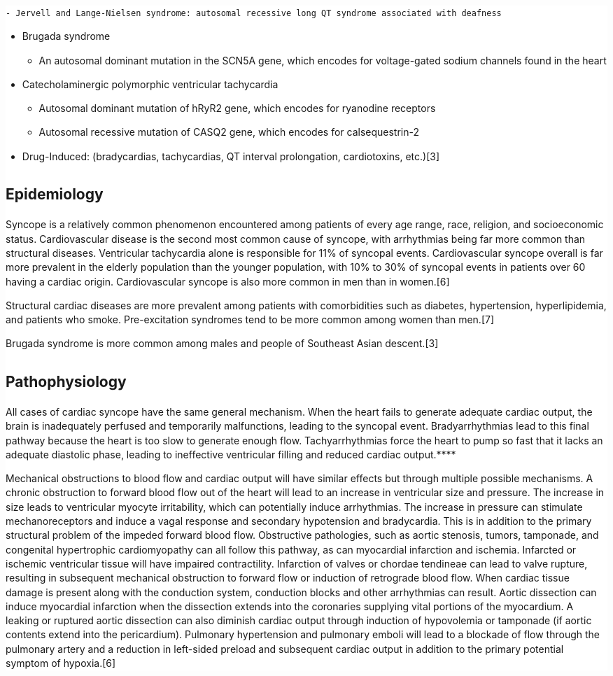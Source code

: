     - Jervell and Lange-Nielsen syndrome: autosomal recessive long QT syndrome associated with deafness

  - Brugada syndrome

    - An autosomal dominant mutation in the SCN5A gene, which encodes for voltage-gated sodium channels found in the heart

  - Catecholaminergic polymorphic ventricular tachycardia

    - Autosomal dominant mutation of hRyR2 gene, which encodes for ryanodine receptors

    - Autosomal recessive mutation of CASQ2 gene, which encodes for calsequestrin-2

- Drug-Induced: (bradycardias, tachycardias, QT interval prolongation, cardiotoxins, etc.)[3]

## Epidemiology

Syncope is a relatively common phenomenon encountered among patients of every age range, race, religion, and socioeconomic status. Cardiovascular disease is the second most common cause of syncope, with arrhythmias being far more common than structural diseases. Ventricular tachycardia alone is responsible for 11% of syncopal events. Cardiovascular syncope overall is far more prevalent in the elderly population than the younger population, with 10% to 30% of syncopal events in patients over 60 having a cardiac origin. Cardiovascular syncope is also more common in men than in women.[6]

Structural cardiac diseases are more prevalent among patients with comorbidities such as diabetes, hypertension, hyperlipidemia, and patients who smoke. Pre-excitation syndromes tend to be more common among women than men.[7]

Brugada syndrome is more common among males and people of Southeast Asian descent.[3]

## Pathophysiology

All cases of cardiac syncope have the same general mechanism. When the heart fails to generate adequate cardiac output, the brain is inadequately perfused and temporarily malfunctions, leading to the syncopal event. Bradyarrhythmias lead to this final pathway because the heart is too slow to generate enough flow. Tachyarrhythmias force the heart to pump so fast that it lacks an adequate diastolic phase, leading to ineffective ventricular filling and reduced cardiac output.\*\*\*\*

Mechanical obstructions to blood flow and cardiac output will have similar effects but through multiple possible mechanisms. A chronic obstruction to forward blood flow out of the heart will lead to an increase in ventricular size and pressure. The increase in size leads to ventricular myocyte irritability, which can potentially induce arrhythmias. The increase in pressure can stimulate mechanoreceptors and induce a vagal response and secondary hypotension and bradycardia. This is in addition to the primary structural problem of the impeded forward blood flow. Obstructive pathologies, such as aortic stenosis, tumors, tamponade, and congenital hypertrophic cardiomyopathy can all follow this pathway, as can myocardial infarction and ischemia. Infarcted or ischemic ventricular tissue will have impaired contractility. Infarction of valves or chordae tendineae can lead to valve rupture, resulting in subsequent mechanical obstruction to forward flow or induction of retrograde blood flow. When cardiac tissue damage is present along with the conduction system, conduction blocks and other arrhythmias can result. Aortic dissection can induce myocardial infarction when the dissection extends into the coronaries supplying vital portions of the myocardium. A leaking or ruptured aortic dissection can also diminish cardiac output through induction of hypovolemia or tamponade (if aortic contents extend into the pericardium). Pulmonary hypertension and pulmonary emboli will lead to a blockade of flow through the pulmonary artery and a reduction in left-sided preload and subsequent cardiac output in addition to the primary potential symptom of hypoxia.[6]
